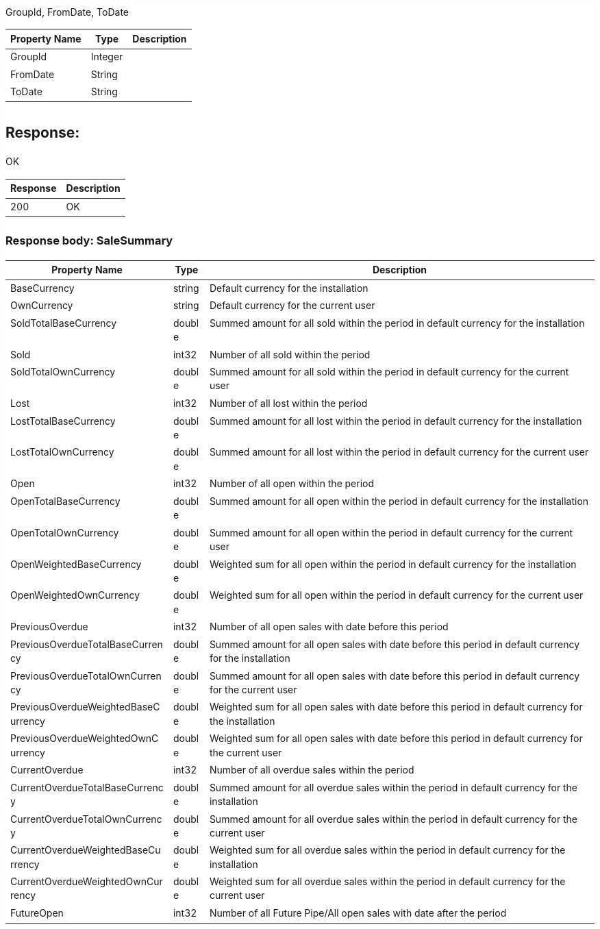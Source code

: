 GroupId, FromDate, ToDate 

| Property Name | Type |  Description |
|----------------|------|--------------|
| GroupId | Integer |  |
| FromDate | String |  |
| ToDate | String |  |

## Response:

OK

| Response | Description |
|----------------|-------------|
| 200 | OK |

### Response body: SaleSummary

| Property Name | Type |  Description |
|----------------|------|--------------|
| BaseCurrency | string | Default currency for the installation |
| OwnCurrency | string | Default currency for the current user |
| SoldTotalBaseCurrency | double | Summed amount for all sold within the period in default currency for the installation |
| Sold | int32 | Number of all sold within the period |
| SoldTotalOwnCurrency | double | Summed amount for all sold within the period in default currency for the current user |
| Lost | int32 | Number of all lost within the period |
| LostTotalBaseCurrency | double | Summed amount for all lost within the period in default currency for the installation |
| LostTotalOwnCurrency | double | Summed amount for all lost within the period in default currency for the current user |
| Open | int32 | Number of all open within the period |
| OpenTotalBaseCurrency | double | Summed amount for all open within the period in default currency for the installation |
| OpenTotalOwnCurrency | double | Summed amount for all open within the period in default currency for the current user |
| OpenWeightedBaseCurrency | double | Weighted sum for all open within the period in default currency for the installation |
| OpenWeightedOwnCurrency | double | Weighted sum for all open within the period in default currency for the current user |
| PreviousOverdue | int32 | Number of all open sales with date before this period |
| PreviousOverdueTotalBaseCurrency | double | Summed amount for all open sales with date before this period in default currency for the installation |
| PreviousOverdueTotalOwnCurrency | double | Summed amount for all open sales with date before this period in default currency for the current user |
| PreviousOverdueWeightedBaseCurrency | double | Weighted sum for all open sales with date before this period in default currency for the installation |
| PreviousOverdueWeightedOwnCurrency | double | Weighted sum for all open sales with date before this period in default currency for the current user |
| CurrentOverdue | int32 | Number of all overdue sales within the period |
| CurrentOverdueTotalBaseCurrency | double | Summed amount for all overdue sales within the period in default currency for the installation |
| CurrentOverdueTotalOwnCurrency | double | Summed amount for all overdue sales within the period in default currency for the current user |
| CurrentOverdueWeightedBaseCurrency | double | Weighted sum for all overdue sales within the period in default currency for the installation |
| CurrentOverdueWeightedOwnCurrency | double | Weighted sum for all overdue sales within the period in default currency for the current user |
| FutureOpen | int32 | Number of all Future Pipe/All open sales with date after the period |